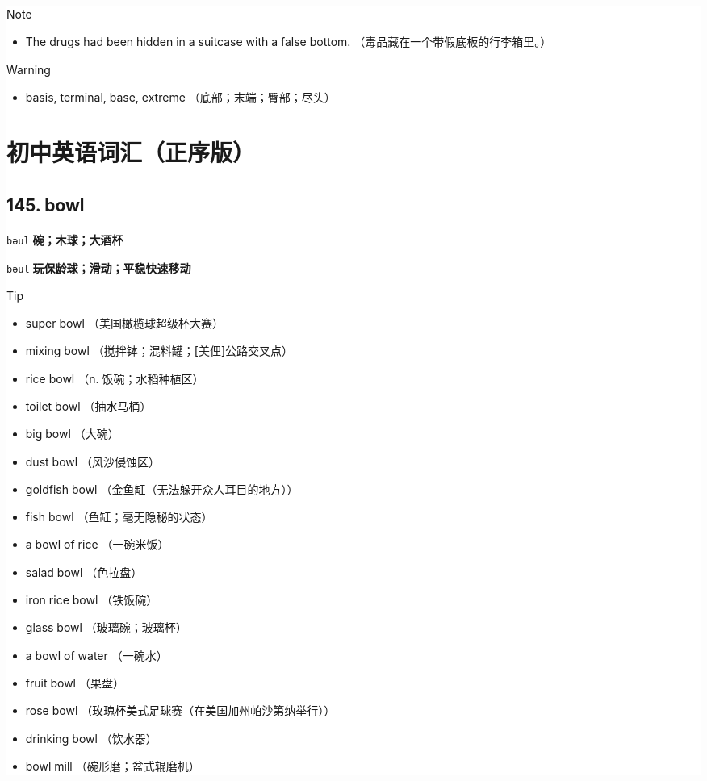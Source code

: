 > [!NOTE]
>
> - The drugs had been hidden in a suitcase with a false bottom. （毒品藏在一个带假底板的行李箱里。）
>

> [!WARNING]
>
> - basis, terminal, base, extreme （底部；末端；臀部；尽头）
>

# 初中英语词汇（正序版）

## 145. bowl

`bəul`  **碗；木球；大酒杯**

`bəul`  **玩保龄球；滑动；平稳快速移动**

> [!TIP]
>
> - super bowl （美国橄榄球超级杯大赛）
>
> - mixing bowl （搅拌钵；混料罐；[美俚]公路交叉点）
>
> - rice bowl （n. 饭碗；水稻种植区）
>
> - toilet bowl （抽水马桶）
>
> - big bowl （大碗）
>
> - dust bowl （风沙侵蚀区）
>
> - goldfish bowl （金鱼缸（无法躲开众人耳目的地方））
>
> - fish bowl （鱼缸；毫无隐秘的状态）
>
> - a bowl of rice （一碗米饭）
>
> - salad bowl （色拉盘）
>
> - iron rice bowl （铁饭碗）
>
> - glass bowl （玻璃碗；玻璃杯）
>
> - a bowl of water （一碗水）
>
> - fruit bowl （果盘）
>
> - rose bowl （玫瑰杯美式足球赛（在美国加州帕沙第纳举行））
>
> - drinking bowl （饮水器）
>
> - bowl mill （碗形磨；盆式辊磨机）
>
